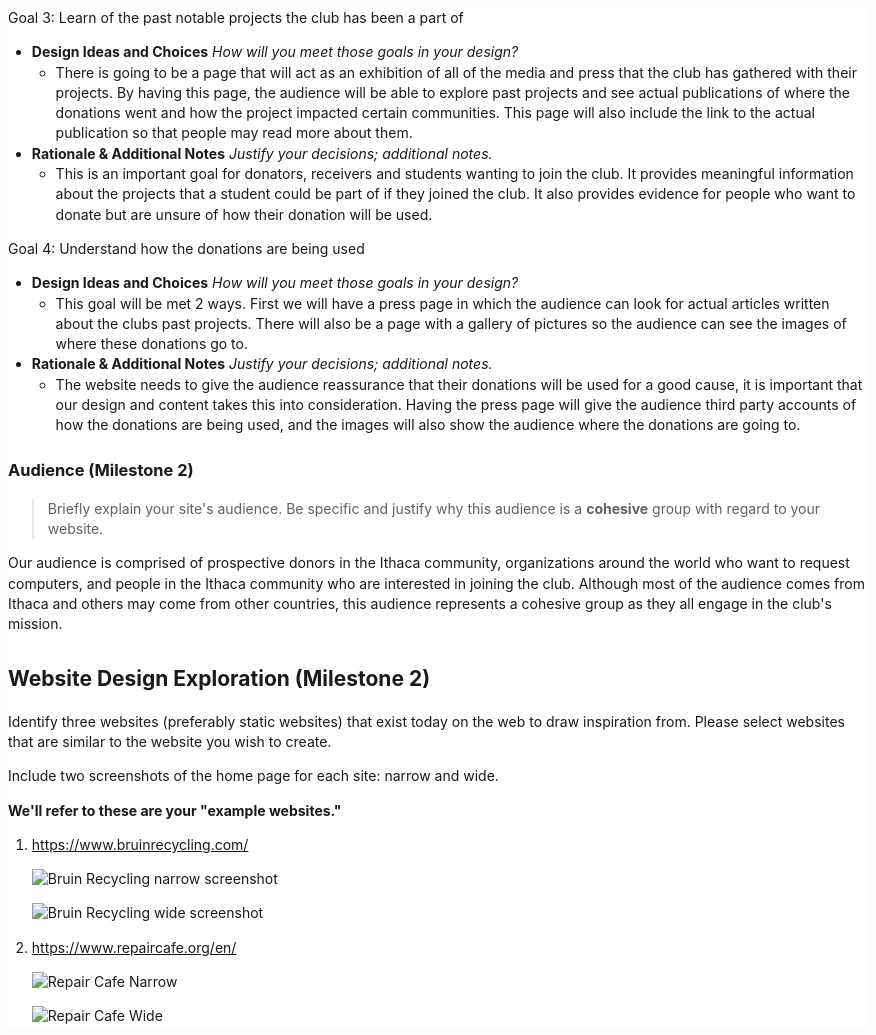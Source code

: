 Goal 3: Learn of the past notable projects the club has been a part of
- **Design Ideas and Choices** _How will you meet those goals in your design?_
  - There is going to be a page that will act as an exhibition of all of the media and press that the club has gathered with their projects. By having this page, the audience will be able to explore past projects and see actual publications of where the donations went and how the project impacted certain communities. This page will also include the link to the actual publication so that people may read more about them.
- **Rationale & Additional Notes** _Justify your decisions; additional notes._
  - This is an important goal for donators, receivers and students wanting to join the club. It provides meaningful information about the projects that a student could be part of if they joined the club. It also provides evidence for people who want to donate but are unsure of how their donation will be used.

Goal 4: Understand how the donations are being used
- **Design Ideas and Choices** _How will you meet those goals in your design?_
  - This goal will be met 2 ways. First we will have a press page in which the audience can look for actual articles written about the clubs past projects. There will also be a page with a gallery of pictures so the audience can see the images of where these donations go to.
- **Rationale & Additional Notes** _Justify your decisions; additional notes._
  - The website needs to give the audience reassurance that their donations will be used for a good cause, it is important that our design and content takes this into consideration. Having the press page will give the audience third party accounts of how the donations are being used, and the images will also show the audience where the donations are going to.


### Audience (Milestone 2)
> Briefly explain your site's audience.
> Be specific and justify why this audience is a **cohesive** group with regard to your website.

Our audience is comprised of prospective donors in the Ithaca community, organizations around the world who want to request computers, and people in the Ithaca community who are interested in joining the club. Although most of the audience comes from Ithaca and others may come from other countries, this audience represents a cohesive group as they all engage in the club's mission.

## Website Design Exploration (Milestone 2)

Identify three websites (preferably static websites) that exist today on the web to draw inspiration from. Please select websites that are similar to the website you wish to create.

Include two screenshots of the home page for each site: narrow and wide.

**We'll refer to these are your "example websites."**

1. <https://www.bruinrecycling.com/>

    ![Bruin Recycling narrow screenshot](/design-plan/example_website1-narrow.png)

    ![Bruin Recycling wide screenshot](/design-plan/example_website1-wide.png)

2. <https://www.repaircafe.org/en/>

    ![Repair Cafe Narrow](/design-plan/example_website2-narrow.png)

    ![Repair Cafe Wide](/design-plan/example_website2-wide.png)
